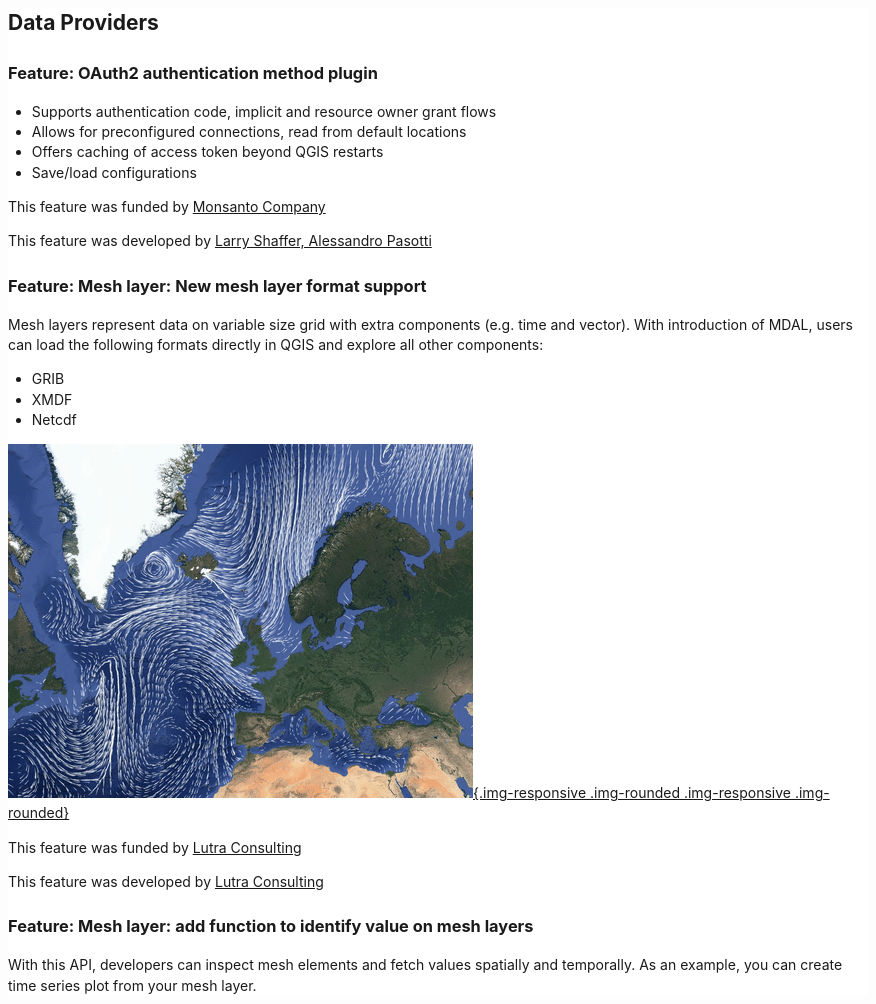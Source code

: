 ## Data Providers

### Feature: OAuth2 authentication method plugin

-   Supports authentication code, implicit and resource owner grant flows
-   Allows for preconfigured connections, read from default locations
-   Offers caching of access token beyond QGIS restarts
-   Save/load configurations

This feature was funded by [Monsanto Company](https://monsanto.com/)

This feature was developed by [Larry Shaffer, Alessandro Pasotti](https://qgis.org)

### Feature: Mesh layer: New mesh layer format support

Mesh layers represent data on variable size grid with extra components (e.g. time and vector). With introduction of MDAL, users can load the following formats directly in QGIS and explore all other components:

-   GRIB
-   XMDF
-   Netcdf

[![image29](images/entries/767a26455fb1a8ad8cab663a52832ef575954483.gif){.img-responsive .img-rounded .img-responsive .img-rounded}](images/entries/767a26455fb1a8ad8cab663a52832ef575954483.gif)

This feature was funded by [Lutra Consulting](https://www.lutraconsulting.co.uk/blog/2018/10/18/mdal/)

This feature was developed by [Lutra Consulting](https://www.lutraconsulting.co.uk/)

### Feature: Mesh layer: add function to identify value on mesh layers

With this API, developers can inspect mesh elements and fetch values spatially and temporally. As an example, you can create time series plot from your mesh layer.
